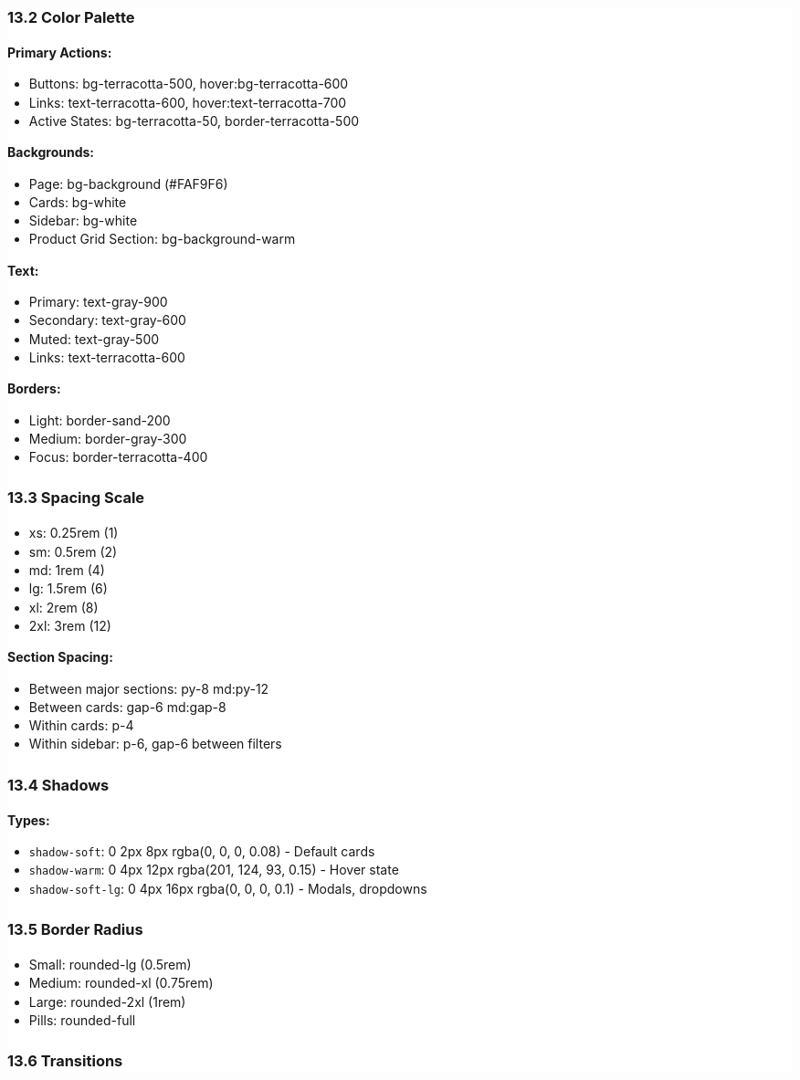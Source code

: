 ### 13.2 Color Palette

**Primary Actions:**
- Buttons: bg-terracotta-500, hover:bg-terracotta-600
- Links: text-terracotta-600, hover:text-terracotta-700
- Active States: bg-terracotta-50, border-terracotta-500

**Backgrounds:**
- Page: bg-background (#FAF9F6)
- Cards: bg-white
- Sidebar: bg-white
- Product Grid Section: bg-background-warm

**Text:**
- Primary: text-gray-900
- Secondary: text-gray-600
- Muted: text-gray-500
- Links: text-terracotta-600

**Borders:**
- Light: border-sand-200
- Medium: border-gray-300
- Focus: border-terracotta-400

### 13.3 Spacing Scale

- xs: 0.25rem (1)
- sm: 0.5rem (2)
- md: 1rem (4)
- lg: 1.5rem (6)
- xl: 2rem (8)
- 2xl: 3rem (12)

**Section Spacing:**
- Between major sections: py-8 md:py-12
- Between cards: gap-6 md:gap-8
- Within cards: p-4
- Within sidebar: p-6, gap-6 between filters

### 13.4 Shadows

**Types:**
- `shadow-soft`: 0 2px 8px rgba(0, 0, 0, 0.08) - Default cards
- `shadow-warm`: 0 4px 12px rgba(201, 124, 93, 0.15) - Hover state
- `shadow-soft-lg`: 0 4px 16px rgba(0, 0, 0, 0.1) - Modals, dropdowns

### 13.5 Border Radius

- Small: rounded-lg (0.5rem)
- Medium: rounded-xl (0.75rem)
- Large: rounded-2xl (1rem)
- Pills: rounded-full

### 13.6 Transitions

